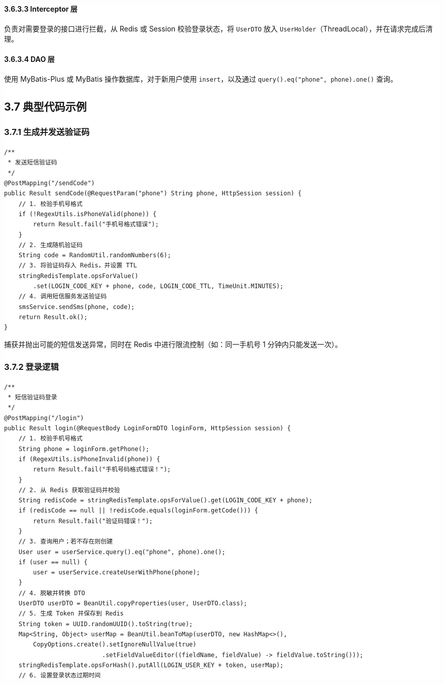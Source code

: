 #### 3.6.3.3 Interceptor 层
负责对需要登录的接口进行拦截，从 Redis 或 Session 校验登录状态，将 `UserDTO` 放入 `UserHolder`（ThreadLocal），并在请求完成后清理。

#### 3.6.3.4 DAO 层
使用 MyBatis-Plus 或 MyBatis 操作数据库，对于新用户使用 `insert`，以及通过 `query().eq("phone", phone).one()` 查询。

## 3.7 典型代码示例

### 3.7.1 生成并发送验证码

```
/**
 * 发送短信验证码
 */
@PostMapping("/sendCode")
public Result sendCode(@RequestParam("phone") String phone, HttpSession session) {
    // 1. 校验手机号格式
    if (!RegexUtils.isPhoneValid(phone)) {
        return Result.fail("手机号格式错误");
    }
    // 2. 生成随机验证码
    String code = RandomUtil.randomNumbers(6);
    // 3. 将验证码存入 Redis，并设置 TTL
    stringRedisTemplate.opsForValue()
        .set(LOGIN_CODE_KEY + phone, code, LOGIN_CODE_TTL, TimeUnit.MINUTES);
    // 4. 调用短信服务发送验证码
    smsService.sendSms(phone, code);
    return Result.ok();
}
```
捕获并抛出可能的短信发送异常，同时在 Redis 中进行限流控制（如：同一手机号 1 分钟内只能发送一次）。

### 3.7.2 登录逻辑
```
/**
 * 短信验证码登录
 */
@PostMapping("/login")
public Result login(@RequestBody LoginFormDTO loginForm, HttpSession session) {
    // 1. 校验手机号格式
    String phone = loginForm.getPhone();
    if (RegexUtils.isPhoneInvalid(phone)) {
        return Result.fail("手机号码格式错误！");
    }
    // 2. 从 Redis 获取验证码并校验
    String redisCode = stringRedisTemplate.opsForValue().get(LOGIN_CODE_KEY + phone);
    if (redisCode == null || !redisCode.equals(loginForm.getCode())) {
        return Result.fail("验证码错误！");
    }
    // 3. 查询用户；若不存在则创建
    User user = userService.query().eq("phone", phone).one();
    if (user == null) {
        user = userService.createUserWithPhone(phone);
    }
    // 4. 脱敏并转换 DTO
    UserDTO userDTO = BeanUtil.copyProperties(user, UserDTO.class);
    // 5. 生成 Token 并保存到 Redis
    String token = UUID.randomUUID().toString(true);
    Map<String, Object> userMap = BeanUtil.beanToMap(userDTO, new HashMap<>(),
        CopyOptions.create().setIgnoreNullValue(true)
                           .setFieldValueEditor((fieldName, fieldValue) -> fieldValue.toString()));
    stringRedisTemplate.opsForHash().putAll(LOGIN_USER_KEY + token, userMap);
    // 6. 设置登录状态过期时间
```